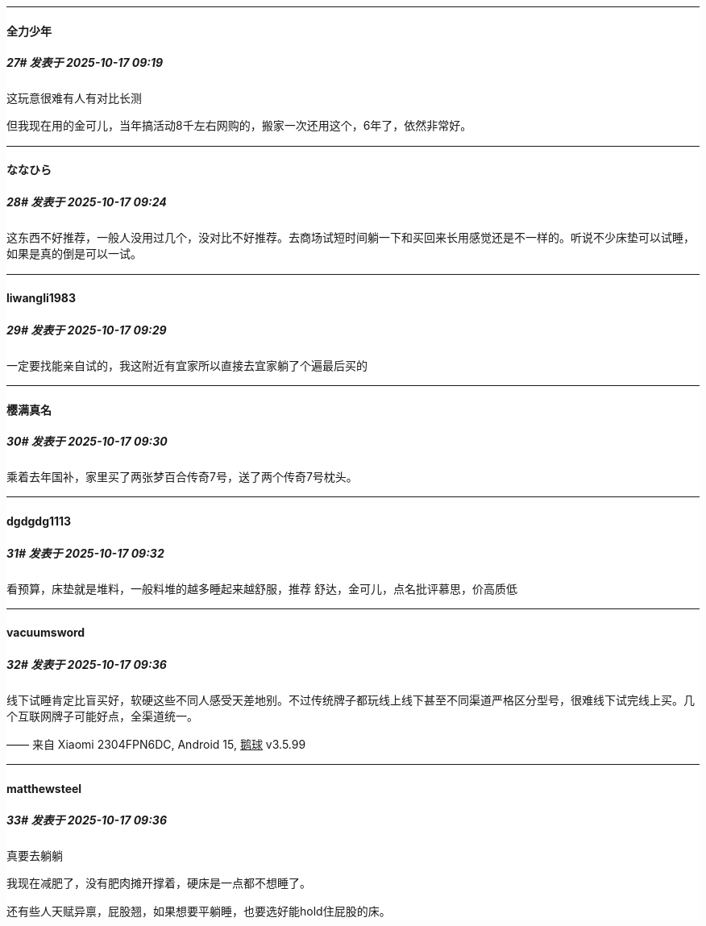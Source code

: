*****

####  全力少年  
##### 27#       发表于 2025-10-17 09:19

这玩意很难有人有对比长测

但我现在用的金可儿，当年搞活动8千左右网购的，搬家一次还用这个，6年了，依然非常好。

*****

####  ななひら  
##### 28#       发表于 2025-10-17 09:24

这东西不好推荐，一般人没用过几个，没对比不好推荐。去商场试短时间躺一下和买回来长用感觉还是不一样的。听说不少床垫可以试睡，如果是真的倒是可以一试。

*****

####  liwangli1983  
##### 29#       发表于 2025-10-17 09:29

一定要找能亲自试的，我这附近有宜家所以直接去宜家躺了个遍最后买的

*****

####  樱满真名  
##### 30#       发表于 2025-10-17 09:30

乘着去年国补，家里买了两张梦百合传奇7号，送了两个传奇7号枕头。

*****

####  dgdgdg1113  
##### 31#       发表于 2025-10-17 09:32

看预算，床垫就是堆料，一般料堆的越多睡起来越舒服，推荐 舒达，金可儿，点名批评慕思，价高质低

*****

####  vacuumsword  
##### 32#       发表于 2025-10-17 09:36

线下试睡肯定比盲买好，软硬这些不同人感受天差地别。不过传统牌子都玩线上线下甚至不同渠道严格区分型号，很难线下试完线上买。几个互联网牌子可能好点，全渠道统一。

—— 来自 Xiaomi 2304FPN6DC, Android 15, [鹅球](https://www.pgyer.com/GcUxKd4w) v3.5.99

*****

####  matthewsteel  
##### 33#       发表于 2025-10-17 09:36

真要去躺躺

我现在减肥了，没有肥肉摊开撑着，硬床是一点都不想睡了。

还有些人天赋异禀，屁股翘，如果想要平躺睡，也要选好能hold住屁股的床。
